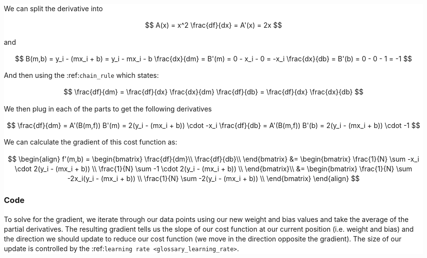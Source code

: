 We can split the derivative into

$$
    A(x) = x^2
    \frac{df}{dx} = A'(x) = 2x
$$

and

$$
    B(m,b) = y_i - (mx_i + b) = y_i - mx_i - b
    \frac{dx}{dm} = B'(m) = 0 - x_i - 0 = -x_i
    \frac{dx}{db} = B'(b) = 0 - 0 - 1 = -1
$$

And then using the :ref:`chain_rule` which states:

$$
    \frac{df}{dm} = \frac{df}{dx} \frac{dx}{dm}
    \frac{df}{db} = \frac{df}{dx} \frac{dx}{db}
$$

We then plug in each of the parts to get the following derivatives

$$
    \frac{df}{dm} = A'(B(m,f)) B'(m) = 2(y_i - (mx_i + b)) \cdot -x_i
    \frac{df}{db} = A'(B(m,f)) B'(b) = 2(y_i - (mx_i + b)) \cdot -1
$$

We can calculate the gradient of this cost function as:

$$
  \begin{align}
  f'(m,b) =
    \begin{bmatrix}
      \frac{df}{dm}\\
      \frac{df}{db}\\
    \end{bmatrix}
  &=
    \begin{bmatrix}
      \frac{1}{N} \sum -x_i \cdot 2(y_i - (mx_i + b)) \\
      \frac{1}{N} \sum -1 \cdot 2(y_i - (mx_i + b)) \\
    \end{bmatrix}\\
  &=
    \begin{bmatrix}
       \frac{1}{N} \sum -2x_i(y_i - (mx_i + b)) \\
       \frac{1}{N} \sum -2(y_i - (mx_i + b)) \\
    \end{bmatrix}
  \end{align}
$$

### Code

To solve for the gradient, we iterate through our data points using our new weight and bias values and take the average of the partial derivatives. The resulting gradient tells us the slope of our cost function at our current position (i.e. weight and bias) and the direction we should update to reduce our cost function (we move in the direction opposite the gradient). The size of our update is controlled by the :ref:`learning rate <glossary_learning_rate>`.
